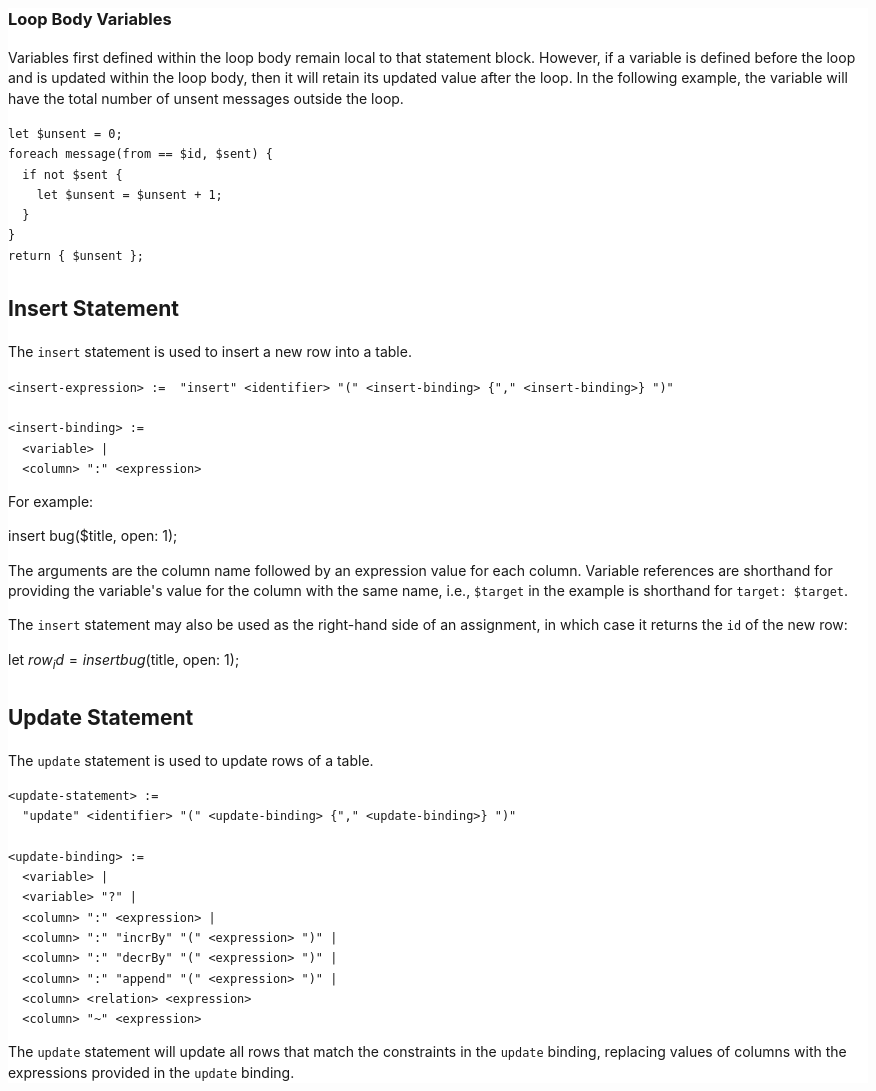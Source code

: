 ### Loop Body Variables

Variables first defined within the loop body remain local to that statement block. However, if a variable is defined before the loop and is updated within the loop body, then it will retain its updated value after the loop. In the following example, the variable will have the total number of unsent messages outside the loop.
```
let $unsent = 0;
foreach message(from == $id, $sent) {
  if not $sent {
    let $unsent = $unsent + 1;
  }
}
return { $unsent };
```
## Insert Statement

The `insert` statement is used to insert a new row into a table.
```
<insert-expression> :=  "insert" <identifier> "(" <insert-binding> {"," <insert-binding>} ")"

<insert-binding> :=
  <variable> |
  <column> ":" <expression>
```
For example:

insert bug($title, open: 1);

The arguments are the column name followed by an expression value for each column. Variable references are shorthand for providing the variable's value for the column with the same name, i.e., `$target` in the example is shorthand for `target: $target`.

The `insert` statement may also be used as the right-hand side of an assignment, in which case it returns the `id` of the new row:

let $row_id = insert bug($title, open: 1);

## Update Statement

The `update` statement is used to update rows of a table.
```
<update-statement> :=
  "update" <identifier> "(" <update-binding> {"," <update-binding>} ")"

<update-binding> :=
  <variable> |
  <variable> "?" |
  <column> ":" <expression> |
  <column> ":" "incrBy" "(" <expression> ")" |
  <column> ":" "decrBy" "(" <expression> ")" |
  <column> ":" "append" "(" <expression> ")" |
  <column> <relation> <expression>
  <column> "~" <expression>
```
The `update` statement will update all rows that match the constraints in the `update` binding, replacing values of columns with the expressions provided in the `update` binding.
